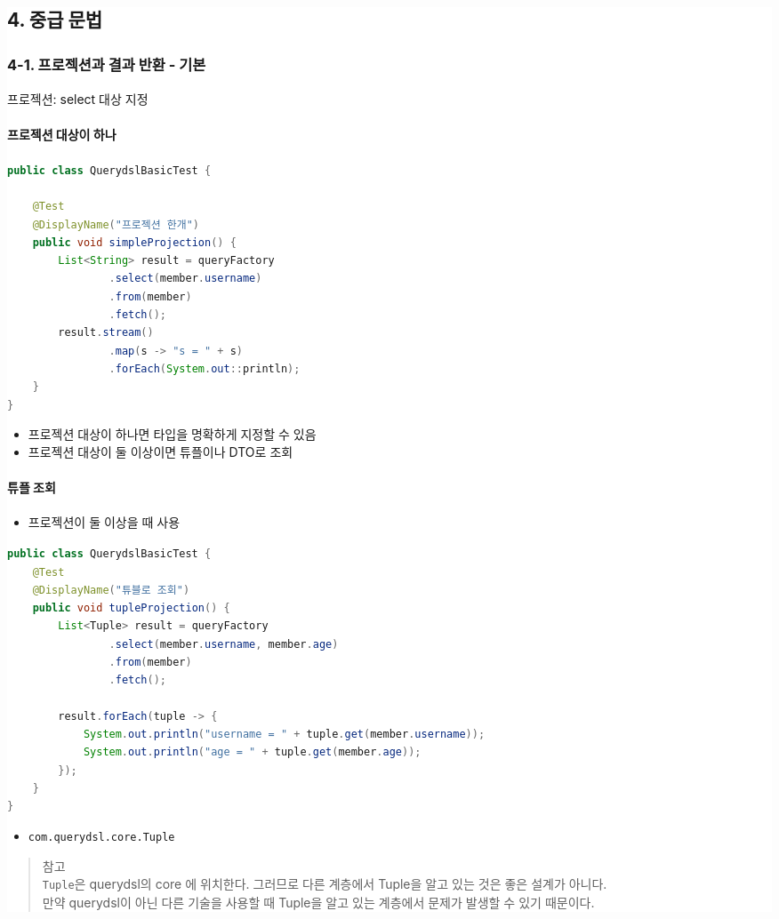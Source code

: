 ## 4. 중급 문법

### 4-1. 프로젝션과 결과 반환 - 기본

프로젝션: select 대상 지정

#### 프로젝션 대상이 하나

```java
public class QuerydslBasicTest {

    @Test
    @DisplayName("프로젝션 한개")
    public void simpleProjection() {
        List<String> result = queryFactory
                .select(member.username)
                .from(member)
                .fetch();
        result.stream()
                .map(s -> "s = " + s)
                .forEach(System.out::println);
    }
}
```

* 프로젝션 대상이 하나면 타입을 명확하게 지정할 수 있음
* 프로젝션 대상이 둘 이상이면 튜플이나 DTO로 조회

#### 튜플 조회

* 프로젝션이 둘 이상을 때 사용

```java
public class QuerydslBasicTest {
    @Test
    @DisplayName("튜블로 조회")
    public void tupleProjection() {
        List<Tuple> result = queryFactory
                .select(member.username, member.age)
                .from(member)
                .fetch();

        result.forEach(tuple -> {
            System.out.println("username = " + tuple.get(member.username));
            System.out.println("age = " + tuple.get(member.age));
        });
    }
}
```

* `com.querydsl.core.Tuple`

> 참고        
> `Tuple`은 querydsl의 core 에 위치한다. 그러므로 다른 계층에서 Tuple을 알고 있는 것은 좋은 설계가 아니다.      
> 만약 querydsl이 아닌 다른 기술을 사용할 때 Tuple을 알고 있는 계층에서 문제가 발생할 수 있기 때문이다.
